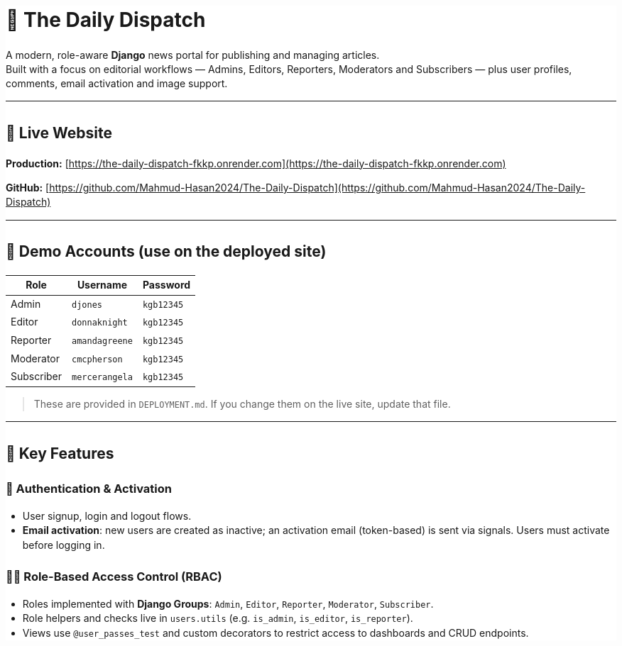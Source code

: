 # 📰 The Daily Dispatch

A modern, role-aware **Django** news portal for publishing and managing articles.  
Built with a focus on editorial workflows — Admins, Editors, Reporters, Moderators and Subscribers — plus user profiles, comments, email activation and image support.

---

## 🚀 Live Website

**Production:** [https://the-daily-dispatch-fkkp.onrender.com](https://the-daily-dispatch-fkkp.onrender.com)

**GitHub:** [https://github.com/Mahmud-Hasan2024/The-Daily-Dispatch](https://github.com/Mahmud-Hasan2024/The-Daily-Dispatch)

---

## 👤 Demo Accounts (use on the deployed site)

| Role       | Username       | Password   |
| ---------- | -------------- | ---------- |
| Admin      | `djones`       | `kgb12345` |
| Editor     | `donnaknight`  | `kgb12345` |
| Reporter   | `amandagreene` | `kgb12345` |
| Moderator  | `cmcpherson`   | `kgb12345` |
| Subscriber | `mercerangela` | `kgb12345` |

> These are provided in `DEPLOYMENT.md`. If you change them on the live site, update that file.

---

## 🌟 Key Features

### 🔐 Authentication & Activation

- User signup, login and logout flows.
- **Email activation**: new users are created as inactive; an activation email (token-based) is sent via signals. Users must activate before logging in.

### 🧑‍💼 Role-Based Access Control (RBAC)

- Roles implemented with **Django Groups**: `Admin`, `Editor`, `Reporter`, `Moderator`, `Subscriber`.
- Role helpers and checks live in `users.utils` (e.g. `is_admin`, `is_editor`, `is_reporter`).
- Views use `@user_passes_test` and custom decorators to restrict access to dashboards and CRUD endpoints.
